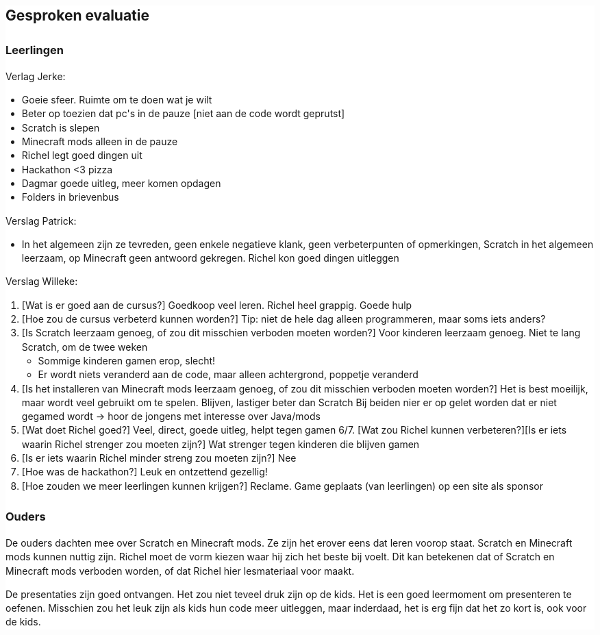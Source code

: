 ## Gesproken evaluatie

### Leerlingen

Verlag Jerke:

 * Goeie sfeer. Ruimte om te doen wat je wilt
 * Beter op toezien dat pc's in de pauze [niet aan de code wordt geprutst]
 * Scratch is slepen
 * Minecraft mods alleen in de pauze
 * Richel legt goed dingen uit
 * Hackathon <3 pizza
 * Dagmar goede uitleg, meer komen opdagen
 * Folders in brievenbus

Verslag Patrick:

 * In het algemeen zijn ze tevreden, geen enkele negatieve klank,
   geen verbeterpunten of opmerkingen, Scratch in het algemeen leerzaam,
   op Minecraft geen antwoord gekregen. Richel kon goed dingen uitleggen

Verslag Willeke:

  1. [Wat is er goed aan de cursus?] Goedkoop veel leren. Richel heel grappig. Goede hulp
  2. [Hoe zou de cursus verbeterd kunnen worden?] Tip: niet de hele dag alleen programmeren, maar soms iets anders?
  3. [Is Scratch leerzaam genoeg, of zou dit misschien verboden moeten worden?] 
     Voor kinderen leerzaam genoeg. Niet te lang Scratch, om de twee weken
      * Sommige kinderen gamen erop, slecht!
      * Er wordt niets veranderd aan de code, maar alleen achtergrond, poppetje veranderd
  4. [Is het installeren van Minecraft mods leerzaam genoeg, of zou dit misschien verboden moeten worden?]
     Het is best moeilijk, maar wordt veel gebruikt om te spelen.
     Blijven, lastiger beter dan Scratch
     Bij beiden nier er op gelet worden dat er niet gegamed wordt
     -> hoor de jongens met interesse over Java/mods
  5. [Wat doet Richel goed?] Veel, direct, goede uitleg, helpt tegen gamen
  6/7. [Wat zou Richel kunnen verbeteren?][Is er iets waarin Richel strenger zou moeten zijn?]
      Wat strenger tegen kinderen die blijven gamen
  8. [Is er iets waarin Richel minder streng zou moeten zijn?] Nee
  11. [Hoe was de hackathon?] Leuk en ontzettend gezellig!
  12. [Hoe zouden we meer leerlingen kunnen krijgen?] Reclame. Game geplaats (van leerlingen) op een site als sponsor

### Ouders

De ouders dachten mee over Scratch en Minecraft mods. Ze zijn het erover eens dat leren voorop staat.
Scratch en Minecraft mods kunnen nuttig zijn. Richel moet de vorm kiezen waar hij zich het beste
bij voelt. Dit kan betekenen dat of Scratch en Minecraft mods verboden worden, of dat Richel hier
lesmateriaal voor maakt.

De presentaties zijn goed ontvangen. Het zou niet teveel druk zijn op de kids. Het is een goed 
leermoment om presenteren te oefenen. Misschien zou het leuk zijn als kids hun code meer uitleggen,
maar inderdaad, het is erg fijn dat het zo kort is, ook voor de kids. 
